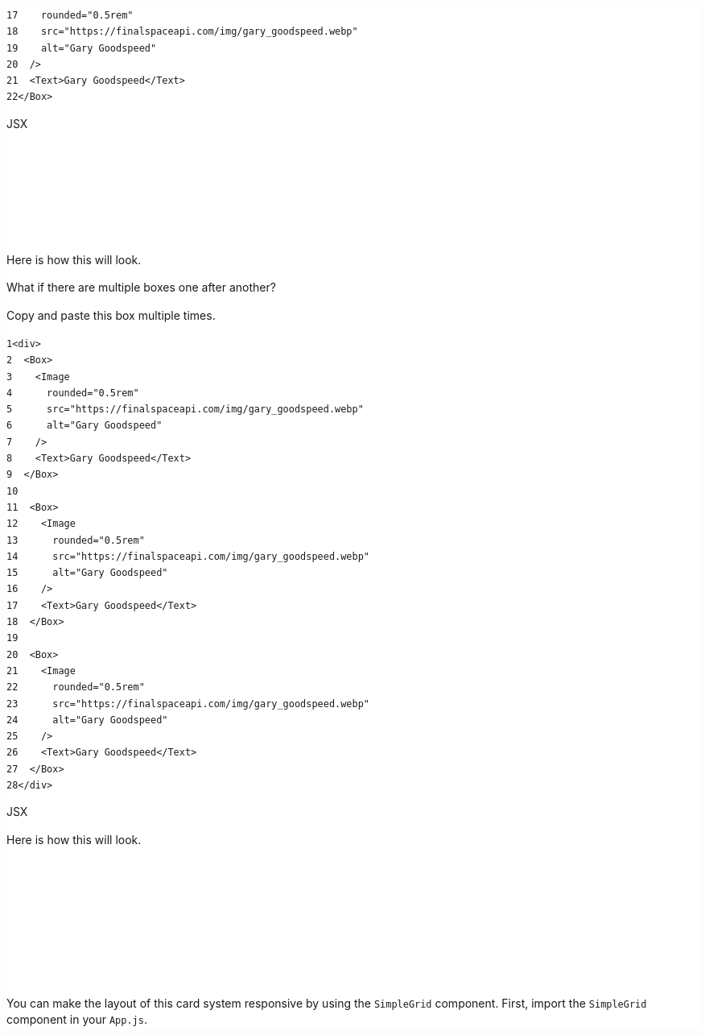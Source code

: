     17    rounded="0.5rem"
    18    src="https://finalspaceapi.com/img/gary_goodspeed.webp"
    19    alt="Gary Goodspeed"
    20  />
    21  <Text>Gary Goodspeed</Text>
    22</Box>

JSX

Here is how this will look. ![image](../../pluralsight2.imgix.net/guides/bd4c25ea-d1a6-4c75-a512-4b6a986ef596_Screenshot_2020-10-13_React_App(1).html)

What if there are multiple boxes one after another?

Copy and paste this box multiple times.

    1<div>
    2  <Box>
    3    <Image
    4      rounded="0.5rem"
    5      src="https://finalspaceapi.com/img/gary_goodspeed.webp"
    6      alt="Gary Goodspeed"
    7    />
    8    <Text>Gary Goodspeed</Text>
    9  </Box>
    10
    11  <Box>
    12    <Image
    13      rounded="0.5rem"
    14      src="https://finalspaceapi.com/img/gary_goodspeed.webp"
    15      alt="Gary Goodspeed"
    16    />
    17    <Text>Gary Goodspeed</Text>
    18  </Box>
    19
    20  <Box>
    21    <Image
    22      rounded="0.5rem"
    23      src="https://finalspaceapi.com/img/gary_goodspeed.webp"
    24      alt="Gary Goodspeed"
    25    />
    26    <Text>Gary Goodspeed</Text>
    27  </Box>
    28</div>

JSX

Here is how this will look.

![multiple boxes](../../pluralsight2.imgix.net/guides/7840d51f-5155-4aa3-82db-1314bb0dc7b0_Screenshot_2020-10-13_React_App.html)

You can make the layout of this card system responsive by using the <span class="jsx-3120878690">`SimpleGrid`</span> component. First, import the <span class="jsx-3120878690">`SimpleGrid`</span> component in your <span class="jsx-3120878690">`App.js`</span>.
